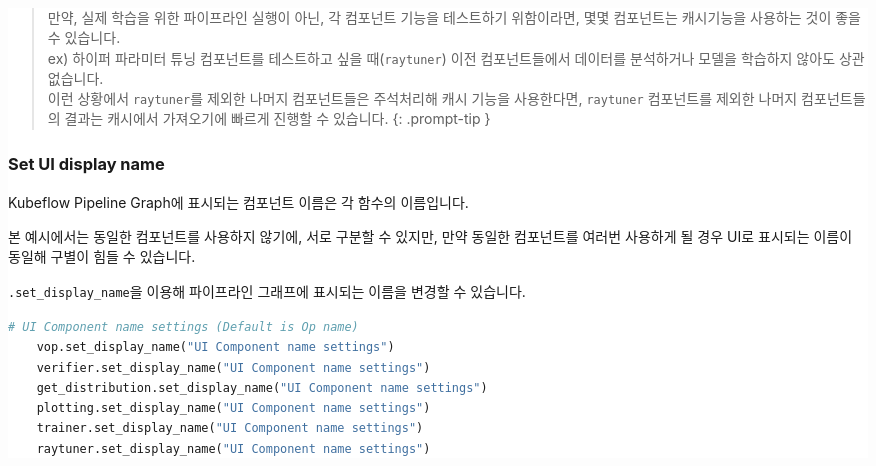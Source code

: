 > 만약, 실제 학습을 위한 파이프라인 실행이 아닌, 각 컴포넌트 기능을 테스트하기 위함이라면, 몇몇 컴포넌트는 캐시기능을 사용하는 것이 좋을 수 있습니다.<br>
ex) 하이퍼 파라미터 튜닝 컴포넌트를 테스트하고 싶을 때(`raytuner`) 이전 컴포넌트들에서 데이터를 분석하거나 모델을 학습하지 않아도 상관없습니다. <br>
이런 상황에서 `raytuner`를 제외한 나머지 컴포넌트들은 주석처리해 캐시 기능을 사용한다면, `raytuner` 컴포넌트를 제외한 나머지 컴포넌트들의 결과는 캐시에서 가져오기에 빠르게 진행할 수 있습니다.
{: .prompt-tip }


### Set UI display name

Kubeflow Pipeline Graph에 표시되는 컴포넌트 이름은 각 함수의 이름입니다.

본 예시에서는 동일한 컴포넌트를 사용하지 않기에, 서로 구분할 수 있지만, 만약 동일한 컴포넌트를 여러번 사용하게 될 경우 UI로 표시되는 이름이 동일해 구별이 힘들 수 있습니다.

 `.set_display_name`을 이용해 파이프라인 그래프에 표시되는 이름을 변경할 수 있습니다.

```python
# UI Component name settings (Default is Op name)
    vop.set_display_name("UI Component name settings")
    verifier.set_display_name("UI Component name settings")
    get_distribution.set_display_name("UI Component name settings")
    plotting.set_display_name("UI Component name settings")
    trainer.set_display_name("UI Component name settings")
    raytuner.set_display_name("UI Component name settings")
```
